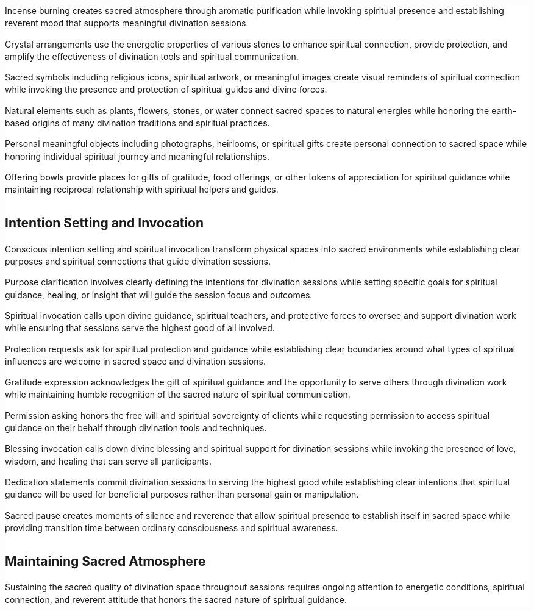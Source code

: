 Incense burning creates sacred atmosphere through aromatic purification while invoking spiritual presence and establishing reverent mood that supports meaningful divination sessions.

Crystal arrangements use the energetic properties of various stones to enhance spiritual connection, provide protection, and amplify the effectiveness of divination tools and spiritual communication.

Sacred symbols including religious icons, spiritual artwork, or meaningful images create visual reminders of spiritual connection while invoking the presence and protection of spiritual guides and divine forces.

Natural elements such as plants, flowers, stones, or water connect sacred spaces to natural energies while honoring the earth-based origins of many divination traditions and spiritual practices.

Personal meaningful objects including photographs, heirlooms, or spiritual gifts create personal connection to sacred space while honoring individual spiritual journey and meaningful relationships.

Offering bowls provide places for gifts of gratitude, food offerings, or other tokens of appreciation for spiritual guidance while maintaining reciprocal relationship with spiritual helpers and guides.

## Intention Setting and Invocation

Conscious intention setting and spiritual invocation transform physical spaces into sacred environments while establishing clear purposes and spiritual connections that guide divination sessions.

Purpose clarification involves clearly defining the intentions for divination sessions while setting specific goals for spiritual guidance, healing, or insight that will guide the session focus and outcomes.

Spiritual invocation calls upon divine guidance, spiritual teachers, and protective forces to oversee and support divination work while ensuring that sessions serve the highest good of all involved.

Protection requests ask for spiritual protection and guidance while establishing clear boundaries around what types of spiritual influences are welcome in sacred space and divination sessions.

Gratitude expression acknowledges the gift of spiritual guidance and the opportunity to serve others through divination work while maintaining humble recognition of the sacred nature of spiritual communication.

Permission asking honors the free will and spiritual sovereignty of clients while requesting permission to access spiritual guidance on their behalf through divination tools and techniques.

Blessing invocation calls down divine blessing and spiritual support for divination sessions while invoking the presence of love, wisdom, and healing that can serve all participants.

Dedication statements commit divination sessions to serving the highest good while establishing clear intentions that spiritual guidance will be used for beneficial purposes rather than personal gain or manipulation.

Sacred pause creates moments of silence and reverence that allow spiritual presence to establish itself in sacred space while providing transition time between ordinary consciousness and spiritual awareness.

## Maintaining Sacred Atmosphere

Sustaining the sacred quality of divination space throughout sessions requires ongoing attention to energetic conditions, spiritual connection, and reverent attitude that honors the sacred nature of spiritual guidance.
